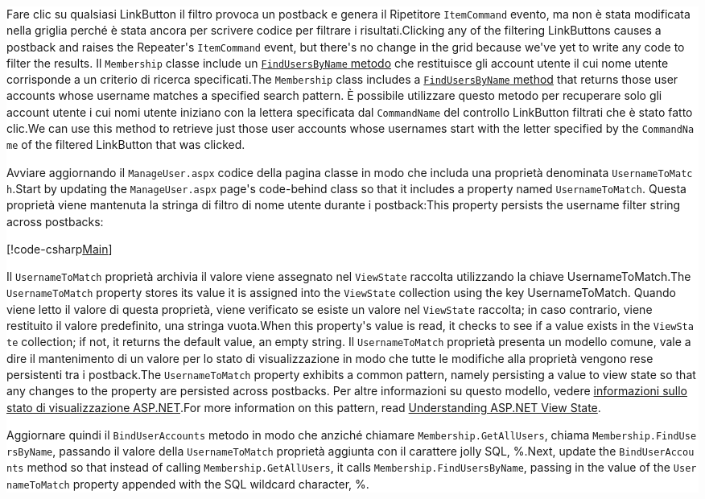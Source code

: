 
<span data-ttu-id="64bb8-195">Fare clic su qualsiasi LinkButton il filtro provoca un postback e genera il Ripetitore `ItemCommand` evento, ma non è stata modificata nella griglia perché è stata ancora per scrivere codice per filtrare i risultati.</span><span class="sxs-lookup"><span data-stu-id="64bb8-195">Clicking any of the filtering LinkButtons causes a postback and raises the Repeater's `ItemCommand` event, but there's no change in the grid because we've yet to write any code to filter the results.</span></span> <span data-ttu-id="64bb8-196">Il `Membership` classe include un [ `FindUsersByName` metodo](https://technet.microsoft.com/library/system.web.security.membership.findusersbyname.aspx) che restituisce gli account utente il cui nome utente corrisponde a un criterio di ricerca specificati.</span><span class="sxs-lookup"><span data-stu-id="64bb8-196">The `Membership` class includes a [`FindUsersByName` method](https://technet.microsoft.com/library/system.web.security.membership.findusersbyname.aspx) that returns those user accounts whose username matches a specified search pattern.</span></span> <span data-ttu-id="64bb8-197">È possibile utilizzare questo metodo per recuperare solo gli account utente i cui nomi utente iniziano con la lettera specificata dal `CommandName` del controllo LinkButton filtrati che è stato fatto clic.</span><span class="sxs-lookup"><span data-stu-id="64bb8-197">We can use this method to retrieve just those user accounts whose usernames start with the letter specified by the `CommandName` of the filtered LinkButton that was clicked.</span></span>

<span data-ttu-id="64bb8-198">Avviare aggiornando il `ManageUser.aspx` codice della pagina classe in modo che includa una proprietà denominata `UsernameToMatch`.</span><span class="sxs-lookup"><span data-stu-id="64bb8-198">Start by updating the `ManageUser.aspx` page's code-behind class so that it includes a property named `UsernameToMatch`.</span></span> <span data-ttu-id="64bb8-199">Questa proprietà viene mantenuta la stringa di filtro di nome utente durante i postback:</span><span class="sxs-lookup"><span data-stu-id="64bb8-199">This property persists the username filter string across postbacks:</span></span>

[!code-csharp[Main](building-an-interface-to-select-one-user-account-from-many-cs/samples/sample8.cs)]

<span data-ttu-id="64bb8-200">Il `UsernameToMatch` proprietà archivia il valore viene assegnato nel `ViewState` raccolta utilizzando la chiave UsernameToMatch.</span><span class="sxs-lookup"><span data-stu-id="64bb8-200">The `UsernameToMatch` property stores its value it is assigned into the `ViewState` collection using the key UsernameToMatch.</span></span> <span data-ttu-id="64bb8-201">Quando viene letto il valore di questa proprietà, viene verificato se esiste un valore nel `ViewState` raccolta; in caso contrario, viene restituito il valore predefinito, una stringa vuota.</span><span class="sxs-lookup"><span data-stu-id="64bb8-201">When this property's value is read, it checks to see if a value exists in the `ViewState` collection; if not, it returns the default value, an empty string.</span></span> <span data-ttu-id="64bb8-202">Il `UsernameToMatch` proprietà presenta un modello comune, vale a dire il mantenimento di un valore per lo stato di visualizzazione in modo che tutte le modifiche alla proprietà vengono rese persistenti tra i postback.</span><span class="sxs-lookup"><span data-stu-id="64bb8-202">The `UsernameToMatch` property exhibits a common pattern, namely persisting a value to view state so that any changes to the property are persisted across postbacks.</span></span> <span data-ttu-id="64bb8-203">Per altre informazioni su questo modello, vedere [informazioni sullo stato di visualizzazione ASP.NET](https://msdn.microsoft.com/library/ms972976.aspx).</span><span class="sxs-lookup"><span data-stu-id="64bb8-203">For more information on this pattern, read [Understanding ASP.NET View State](https://msdn.microsoft.com/library/ms972976.aspx).</span></span>

<span data-ttu-id="64bb8-204">Aggiornare quindi il `BindUserAccounts` metodo in modo che anziché chiamare `Membership.GetAllUsers`, chiama `Membership.FindUsersByName`, passando il valore della `UsernameToMatch` proprietà aggiunta con il carattere jolly SQL, %.</span><span class="sxs-lookup"><span data-stu-id="64bb8-204">Next, update the `BindUserAccounts` method so that instead of calling `Membership.GetAllUsers`, it calls `Membership.FindUsersByName`, passing in the value of the `UsernameToMatch` property appended with the SQL wildcard character, %.</span></span>
